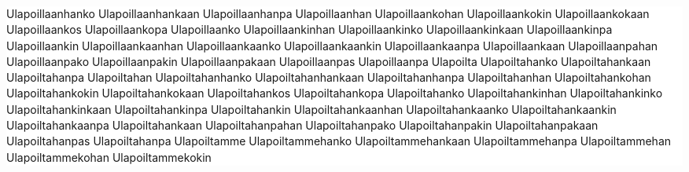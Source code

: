 Ulapoillaanhanko
Ulapoillaanhankaan
Ulapoillaanhanpa
Ulapoillaanhan
Ulapoillaankohan
Ulapoillaankokin
Ulapoillaankokaan
Ulapoillaankos
Ulapoillaankopa
Ulapoillaanko
Ulapoillaankinhan
Ulapoillaankinko
Ulapoillaankinkaan
Ulapoillaankinpa
Ulapoillaankin
Ulapoillaankaanhan
Ulapoillaankaanko
Ulapoillaankaankin
Ulapoillaankaanpa
Ulapoillaankaan
Ulapoillaanpahan
Ulapoillaanpako
Ulapoillaanpakin
Ulapoillaanpakaan
Ulapoillaanpas
Ulapoillaanpa
Ulapoilta
Ulapoiltahanko
Ulapoiltahankaan
Ulapoiltahanpa
Ulapoiltahan
Ulapoiltahanhanko
Ulapoiltahanhankaan
Ulapoiltahanhanpa
Ulapoiltahanhan
Ulapoiltahankohan
Ulapoiltahankokin
Ulapoiltahankokaan
Ulapoiltahankos
Ulapoiltahankopa
Ulapoiltahanko
Ulapoiltahankinhan
Ulapoiltahankinko
Ulapoiltahankinkaan
Ulapoiltahankinpa
Ulapoiltahankin
Ulapoiltahankaanhan
Ulapoiltahankaanko
Ulapoiltahankaankin
Ulapoiltahankaanpa
Ulapoiltahankaan
Ulapoiltahanpahan
Ulapoiltahanpako
Ulapoiltahanpakin
Ulapoiltahanpakaan
Ulapoiltahanpas
Ulapoiltahanpa
Ulapoiltamme
Ulapoiltammehanko
Ulapoiltammehankaan
Ulapoiltammehanpa
Ulapoiltammehan
Ulapoiltammekohan
Ulapoiltammekokin